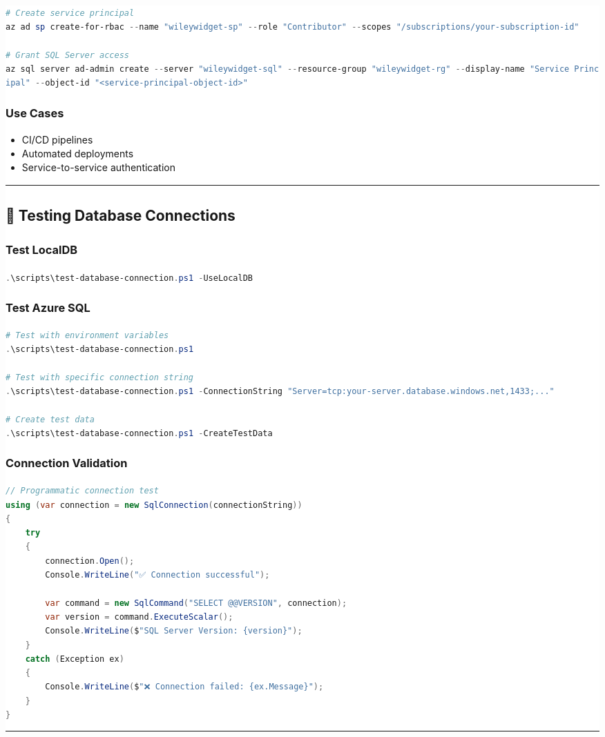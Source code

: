 ```powershell
# Create service principal
az ad sp create-for-rbac --name "wileywidget-sp" --role "Contributor" --scopes "/subscriptions/your-subscription-id"

# Grant SQL Server access
az sql server ad-admin create --server "wileywidget-sql" --resource-group "wileywidget-rg" --display-name "Service Principal" --object-id "<service-principal-object-id>"
```

### Use Cases

- CI/CD pipelines
- Automated deployments
- Service-to-service authentication

---

## 🧪 **Testing Database Connections**

### Test LocalDB

```powershell
.\scripts\test-database-connection.ps1 -UseLocalDB
```

### Test Azure SQL

```powershell
# Test with environment variables
.\scripts\test-database-connection.ps1

# Test with specific connection string
.\scripts\test-database-connection.ps1 -ConnectionString "Server=tcp:your-server.database.windows.net,1433;..."

# Create test data
.\scripts\test-database-connection.ps1 -CreateTestData
```

### Connection Validation

```csharp
// Programmatic connection test
using (var connection = new SqlConnection(connectionString))
{
    try
    {
        connection.Open();
        Console.WriteLine("✅ Connection successful");

        var command = new SqlCommand("SELECT @@VERSION", connection);
        var version = command.ExecuteScalar();
        Console.WriteLine($"SQL Server Version: {version}");
    }
    catch (Exception ex)
    {
        Console.WriteLine($"❌ Connection failed: {ex.Message}");
    }
}
```

---